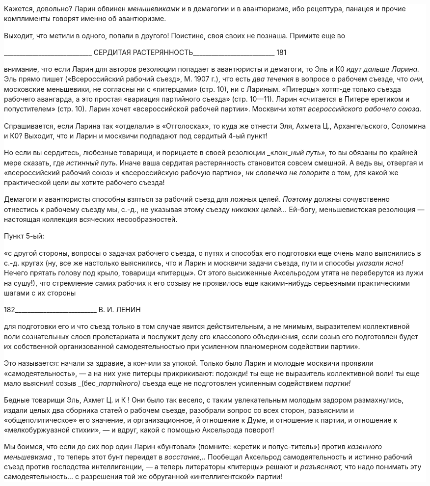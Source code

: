 Кажется, довольно? Ларин обвинен _меньшевиками_ и в демагогии и в авантюризме, ибо рецептура, панацея и прочие комплименты говорят именно об авантюризме.

Выходит, что метили в одного, попали в другого! Поистине, своя своих не познаша. Примите еще во

  

____________________________ СЕРДИТАЯ РАСТЕРЯННОСТЬ__________________________ 181

внимание, что если Ларин для авторов резолюции попадает в авантюристы и демагоги, то Эль и К0 _идут дальше Ларина._ Эль прямо пишет («Всероссийский рабочий съезд», М. 1907 г.), что есть _два течения_ в вопросе о рабочем съезде, что _они,_ московские меньшевики, не согласны ни с «питерцами» (стр. 10), ни с Лариным. «Питерцы» хотят-де только съезда рабочего авангарда, а это простая «вариация партийного съезда» (стр. 10—11). Ларин «считается в Питере еретиком и попустителем» (стр. 10). Ларин хочет «всероссийской рабочей партии». Москвичи хотят _всероссийского рабочего сою­за._

Спрашивается, если Ларина так «отделали» в «Отголосках», то куда же отнести Эля, Ахмета Ц., Архангельского, Соломина и К0? Выходит, что и Ларин и москвичи подпа­дают под сердитый 4-ый пункт!

Но если вы сердитесь, любезные товарищи, и порицаете в своей резолюции _«лож­__ный путь»,_ то вы обязаны по крайней мере сказать, где _истинный путь._ Иначе ваша сердитая растерянность становится совсем смешной. А ведь вы, отвергая и «всероссий­ский рабочий союз» и «всероссийскую рабочую партию», _ни словечка не говорите_ о том, для какой же практической цели _вы_ хотите рабочего съезда!

Демагоги и авантюристы способны взяться за рабочий съезд для ложных целей. _По­этому_ должны сочувственно отнестись к рабочему съезду мы, с.-д., не указывая этому съезду _никаких целей..._ Ей-богу, меньшевистская резолюция — настоящая коллекция всяческих несообразностей.

Пункт 5-ый:

«с другой стороны, вопросы о задачах рабочего съезда, о путях и способах его под­готовки еще очень мало выяснились в с.-д. кругах (ну, все же настолько выяснились, что и Ларин и москвичи задачи съезда, пути и способы _указали ясно!_ Нечего прятать голову под крыло, товарищи «питерцы». От этого высиженные Аксельродом утята не переберутся из лужи на сушу!), что стремление самих рабочих к его созыву не прояви­лось еще какими-нибудь серьезными практическими шагами с их стороны

  

182__________________________ В. И. ЛЕНИН

для подготовки его и что съезд только в том случае явится действительным, а не мни­мым, выразителем коллективной воли сознательных слоев пролетариата и послужит делу его классового объединения, если созыв его подготовлен будет их собственной организованной самодеятельностью при усиленном планомерном содействии партии».

Это называется: начали за здравие, а кончили за упокой. Только было Ларин и моло­дые москвичи проявили «самодеятельность», — а на них уже питерцы прикрикивают: подожди! ты еще не выразитель коллективной воли! ты еще мало выяснил! созыв _(бес­__партийного)_ съезда еще не подготовлен усиленным содействием _партии!_

Бедные товарищи Эль, Ахмет Ц. и К ! Они было так весело, с таким увлекательным молодым задором размахнулись, издали целых два сборника статей о рабочем съезде, разобрали вопрос со всех сторон, разъяснили и «общеполитическое» его значение, и организационное, й отношение к Думе, и отношение к партии, и отношение к «мелко­буржуазной стихии», — и вдруг, какой с помощью Аксельрода поворот!

Мы боимся, что если до сих пор один Ларин «бунтовал» (помните: «еретик и попус-титель») против _казенного меньшевизма_ , то теперь этот бунт переидет в _восстание,.._ Пообещал Аксельрод самодеятельность и истинно рабочий съезд против господства интеллигенции, — а теперь литераторы «питерцы» решают и _разъясняют,_ что надо по­нимать эту самодеятельность... с разрешения той же обруганной «интеллигентской» партии!
